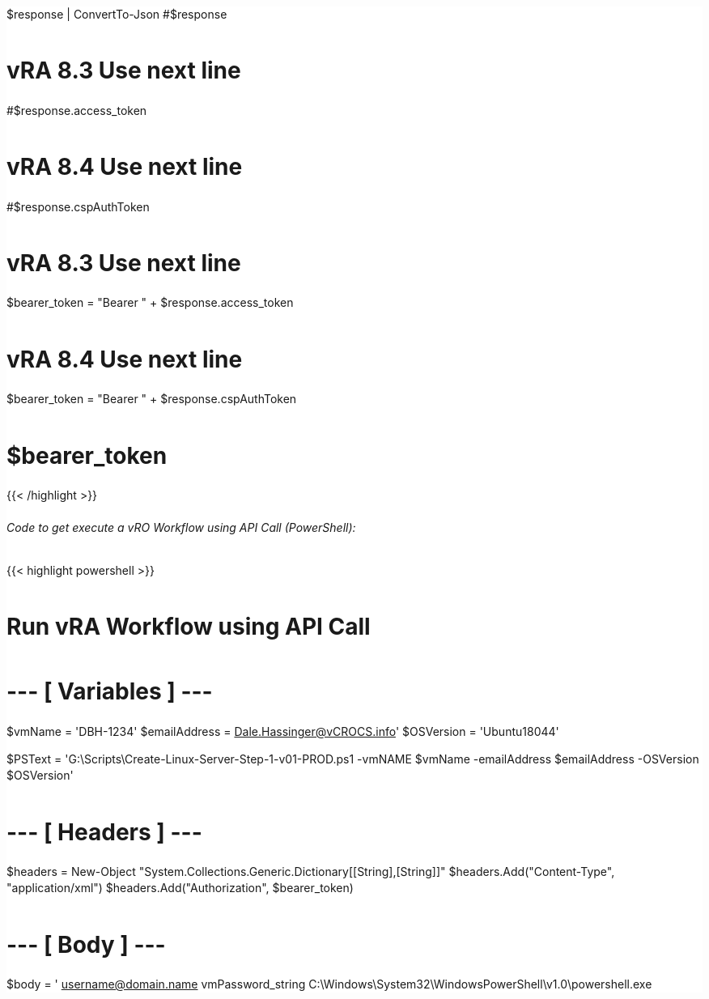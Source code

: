 $response | ConvertTo-Json
#$response

# vRA 8.3 Use next line
#$response.access_token

# vRA 8.4 Use next line
#$response.cspAuthToken

# vRA 8.3 Use next line
$bearer_token = "Bearer " + $response.access_token

# vRA 8.4 Use next line
$bearer_token = "Bearer " + $response.cspAuthToken

# $bearer_token
{{< /highlight >}}

###### Code to get execute a vRO Workflow using API Call (PowerShell):  

{{< highlight powershell >}}
# Run vRA Workflow using API Call

# --- [ Variables ] ---
$vmName = 'DBH-1234'
$emailAddress = Dale.Hassinger@vCROCS.info'
$OSVersion = 'Ubuntu18044'

$PSText = 'G:\Scripts\Create-Linux-Server-Step-1-v01-PROD.ps1 -vmNAME $vmName -emailAddress $emailAddress -OSVersion $OSVersion'

# --- [ Headers ] ---
$headers = New-Object "System.Collections.Generic.Dictionary[[String],[String]]"
$headers.Add("Content-Type", "application/xml")
$headers.Add("Authorization", $bearer_token)

# --- [ Body ] ---
$body = '
<execution-context xmlns="http://www.vmware.com/vco">
   <parameters>
      <parameter name="vm" type="VC:VirtualMachine" scope="local">
         <sdk-object type="VC:VirtualMachine" id="vCenter.FQDN,id:vm-12345"/>
      </parameter>
      <parameter name="vmUsername" type="string" scope="local">
         <string>username@domain.name</string>
      </parameter>
      <parameter name="vmPassword" type="SecureString" scope="local">
         <string>vmPassword_string</string>
      </parameter>
      <parameter name="programPath" type="string" scope="local">
         <string>C:\Windows\System32\WindowsPowerShell\v1.0\powershell.exe</string>
      </parameter>
      <parameter name="arguments" type="string" scope="local">